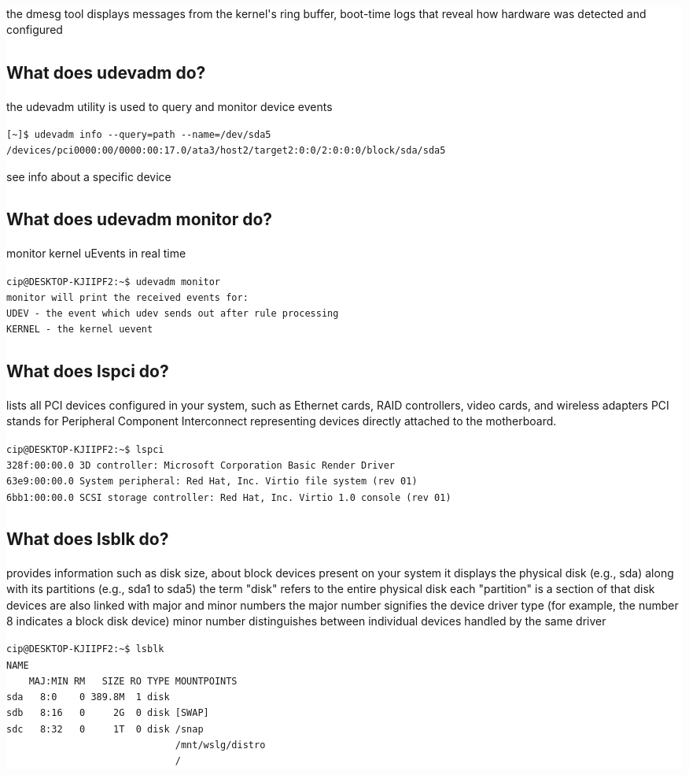 the dmesg tool displays messages from the kernel's ring buffer,
boot-time logs that reveal how hardware was detected and configured

## What does udevadm do?



the udevadm utility is used to query and monitor device events
```console
[~]$ udevadm info --query=path --name=/dev/sda5
/devices/pci0000:00/0000:00:17.0/ata3/host2/target2:0:0/2:0:0:0/block/sda/sda5
```
see info about a specific device

## What does udevadm monitor do?



monitor kernel uEvents in real time
```console
cip@DESKTOP-KJIIPF2:~$ udevadm monitor
monitor will print the received events for:
UDEV - the event which udev sends out after rule processing
KERNEL - the kernel uevent
```

## What does lspci do?



lists all PCI devices configured in your system,
such as Ethernet cards, RAID controllers, video cards, and wireless adapters
PCI stands for Peripheral Component Interconnect
representing devices directly attached to the motherboard.

```console
cip@DESKTOP-KJIIPF2:~$ lspci
328f:00:00.0 3D controller: Microsoft Corporation Basic Render Driver
63e9:00:00.0 System peripheral: Red Hat, Inc. Virtio file system (rev 01)
6bb1:00:00.0 SCSI storage controller: Red Hat, Inc. Virtio 1.0 console (rev 01)
```

## What does lsblk do?


provides information such as disk size, about block devices present on your system
it displays the physical disk (e.g., sda) along with its partitions (e.g., sda1 to sda5)
the term "disk" refers to the entire physical disk
each "partition" is a section of that disk
devices are also linked with major and minor numbers
the major number signifies the device driver type
(for example, the number 8 indicates a block disk device)
minor number distinguishes between individual devices handled by the same driver
```console
cip@DESKTOP-KJIIPF2:~$ lsblk
NAME
    MAJ:MIN RM   SIZE RO TYPE MOUNTPOINTS
sda   8:0    0 389.8M  1 disk
sdb   8:16   0     2G  0 disk [SWAP]
sdc   8:32   0     1T  0 disk /snap
                              /mnt/wslg/distro
                              /
```
